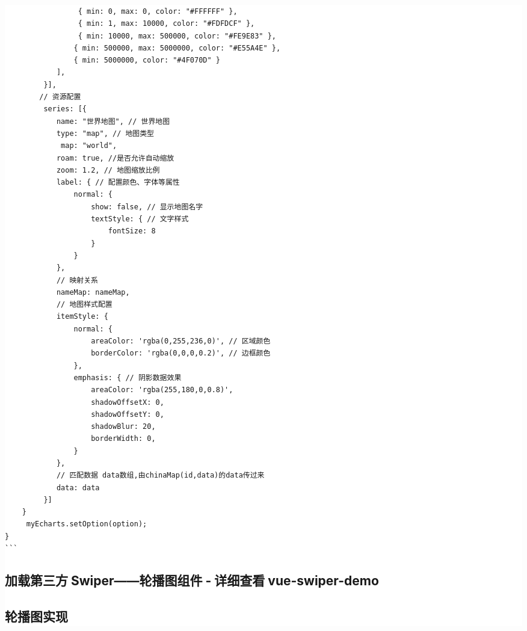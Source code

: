                      { min: 0, max: 0, color: "#FFFFFF" },
                     { min: 1, max: 10000, color: "#FDFDCF" },
                     { min: 10000, max: 500000, color: "#FE9E83" },
                    { min: 500000, max: 5000000, color: "#E55A4E" },
                    { min: 5000000, color: "#4F070D" }
                ],
             }],
            // 资源配置
             series: [{
                name: "世界地图", // 世界地图
                type: "map", // 地图类型
                 map: "world",
                roam: true, //是否允许自动缩放
                zoom: 1.2, // 地图缩放比例
                label: { // 配置颜色、字体等属性
                    normal: {
                        show: false, // 显示地图名字
                        textStyle: { // 文字样式
                            fontSize: 8
                        }
                    }
                },
                // 映射关系
                nameMap: nameMap,
                // 地图样式配置
                itemStyle: {
                    normal: {
                        areaColor: 'rgba(0,255,236,0)', // 区域颜色
                        borderColor: 'rgba(0,0,0,0.2)', // 边框颜色
                    },
                    emphasis: { // 阴影数据效果
                        areaColor: 'rgba(255,180,0,0.8)',
                        shadowOffsetX: 0,
                        shadowOffsetY: 0,
                        shadowBlur: 20,
                        borderWidth: 0,
                    }
                },
                // 匹配数据 data数组,由chinaMap(id,data)的data传过来
                data: data
             }]
        }
         myEcharts.setOption(option);
    }
    ```

## 加载第三方 Swiper——轮播图组件 - 详细查看 vue-swiper-demo

## 轮播图实现
